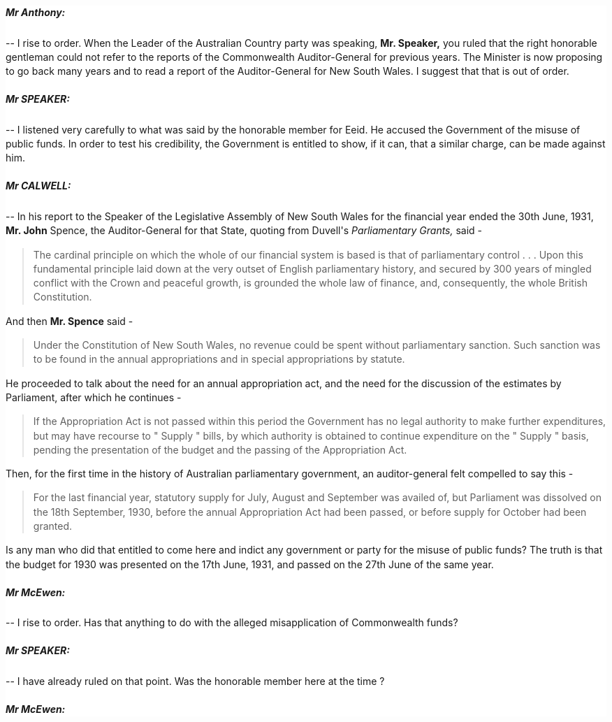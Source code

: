 ##### Mr Anthony:

-- I rise to order. When the Leader of the Australian Country party was speaking,  **Mr. Speaker,**  you ruled that the right honorable gentleman could not refer to the reports of the Commonwealth Auditor-General for previous years. The Minister is now proposing to go back many years and to read a report of the Auditor-General for New South Wales. I suggest that that is out of order. 

##### Mr SPEAKER:

-- I listened very carefully to what was said by the honorable member for Eeid. He accused the Government of the misuse of public funds. In order to test his credibility, the Government is entitled to show, if it can, that a similar charge, can be made against him. 

##### Mr CALWELL:

-- In his report to the  Speaker  of the Legislative Assembly of New South Wales for the financial year ended the 30th June, 1931,  **Mr. John**  Spence, the Auditor-General for that State, quoting from Duvell's  *Parliamentary Grants,*  said - 

  >The cardinal principle on which the whole of our financial system is based is that of parliamentary control . . . Upon this fundamental principle laid down at the very outset of English parliamentary history, and secured by 300 years of mingled conflict with the Crown and peaceful growth, is grounded the whole law of finance, and, consequently, the whole British Constitution. 

And then  **Mr. Spence**  said - 

  >Under the Constitution of New South Wales, no revenue could be spent without parliamentary sanction. Such sanction was to be found in the annual appropriations and in special appropriations by statute. 

He proceeded to talk about the need for an annual appropriation act, and the need for the discussion of the estimates by Parliament, after which he continues - 

  >If the Appropriation Act is not passed within this period the Government has no legal authority to make further expenditures, but may have recourse to " Supply " bills, by which authority is obtained to continue expenditure on the " Supply " basis, pending the presentation of the budget and the passing of the Appropriation Act. 

Then, for the first time in the history of Australian parliamentary government, an auditor-general felt compelled to say this - 

  >For the last financial year, statutory supply for July, August and September was availed of, but Parliament was dissolved on the 18th September, 1930, before the annual Appropriation Act had been passed, or before supply for October had been granted. 

Is any man who did that entitled to come here and indict any government or party for the misuse of public funds? The truth is that the budget for 1930 was presented on the 17th June, 1931, and passed on the 27th June of the same year. 

##### Mr McEwen:

-- I rise to order. Has that anything to do with the alleged misapplication of Commonwealth funds? 

##### Mr SPEAKER:

-- I have already ruled on that point. Was the honorable member here at the time ? 

##### Mr McEwen:
